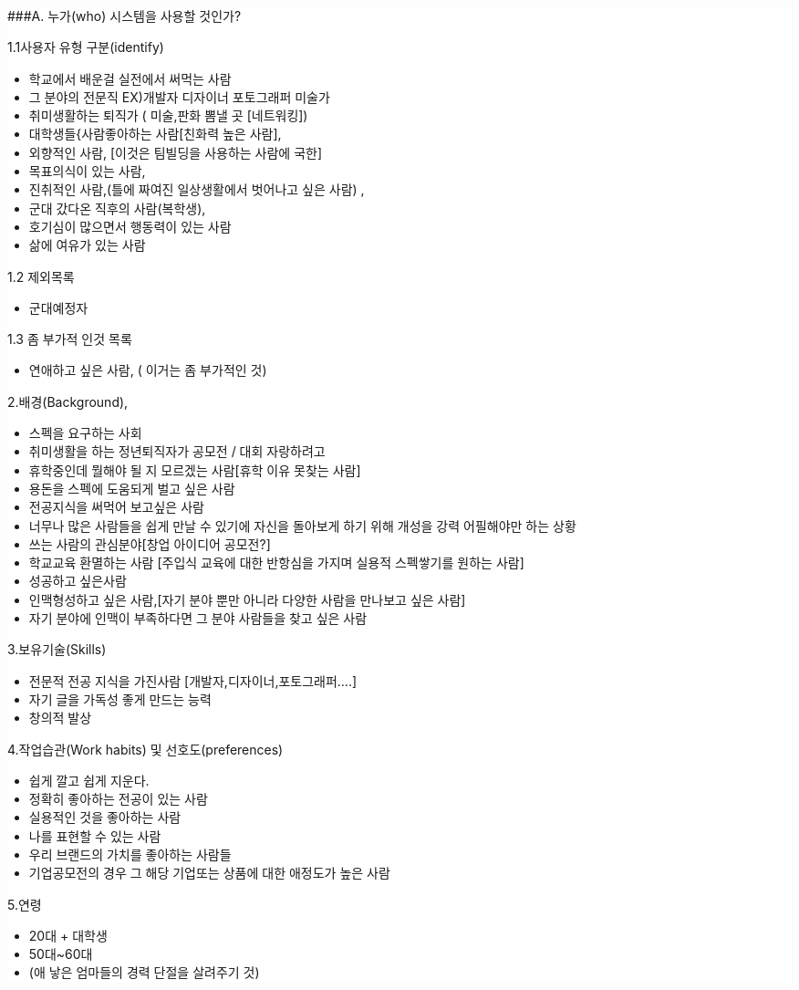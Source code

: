 
###A. 누가(who) 시스템을 사용할 것인가?

1.1사용자 유형 구분(identify)

-  학교에서 배운걸 실전에서 써먹는 사람
-  그 분야의 전문직 EX)개발자 디자이너 포토그래퍼 미술가
-  취미생활하는 퇴직가  ( 미술,판화 뽐낼 곳 [네트워킹])
-  대학생들{사람좋아하는 사람[친화력 높은 사람],
-  외향적인 사람, [이것은 팀빌딩을 사용하는 사람에 국한]
-  목표의식이 있는 사람, 
-  진취적인 사람,(틀에 짜여진 일상생활에서 벗어나고 싶은 사람) , 
-  군대 갔다온 직후의 사람(복학생),
-  호기심이 많으면서 행동력이 있는 사람
-  삶에 여유가 있는 사람

1.2 제외목록

-  군대예정자

1.3 좀 부가적 인것 목록

-  연애하고 싶은 사람, ( 이거는 좀 부가적인 것)

2.배경(Background),

-  스펙을 요구하는 사회
-  취미생활을 하는 정년퇴직자가 공모전 / 대회 자랑하려고
-  휴학중인데 뭘해야 될 지 모르겠는 사람[휴학 이유 못찾는 사람]
-  용돈을 스펙에 도움되게 벌고 싶은 사람
-  전공지식을 써먹어 보고싶은 사람
-  너무나 많은 사람들을 쉽게 만날 수 있기에 자신을 돌아보게 하기 위해 개성을 강력 어필해야만 하는  상황
-  쓰는 사람의 관심분야[창업 아이디어 공모전?]
-  학교교육 환멸하는 사람 [주입식 교육에 대한 반항심을 가지며 실용적 스펙쌓기를 원하는 사람]   
-  성공하고 싶은사람
-  인맥형성하고 싶은 사람,[자기 분야 뿐만 아니라 다양한 사람을 만나보고 싶은 사람]
-  자기 분야에 인맥이 부족하다면 그 분야 사람들을 찾고 싶은 사람


3.보유기술(Skills) 

-  전문적 전공 지식을 가진사람 [개발자,디자이너,포토그래퍼….]
-  자기 글을 가독성 좋게 만드는 능력
-  창의적 발상

4.작업습관(Work habits) 및 선호도(preferences) 

-  쉽게 깔고 쉽게 지운다.
-  정확히 좋아하는 전공이 있는 사람
-  실용적인 것을 좋아하는 사람
-  나를 표현할 수 있는 사람
-  우리 브랜드의 가치를 좋아하는 사람들
-  기업공모전의 경우 그 해당 기업또는 상품에 대한 애정도가 높은 사람

5.연령

-  20대 + 대학생
-  50대~60대
-  (애 낳은 엄마들의 경력 단절을 살려주기 것)
